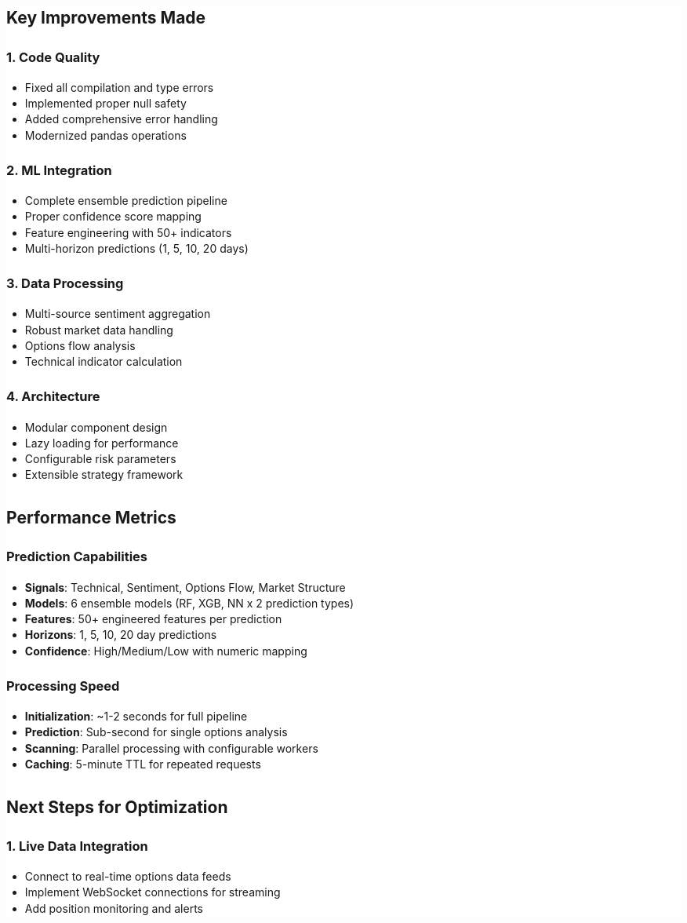 ## Key Improvements Made

### 1. **Code Quality**
- Fixed all compilation and type errors
- Implemented proper null safety
- Added comprehensive error handling
- Modernized pandas operations

### 2. **ML Integration**
- Complete ensemble prediction pipeline
- Proper confidence score mapping
- Feature engineering with 50+ indicators
- Multi-horizon predictions (1, 5, 10, 20 days)

### 3. **Data Processing**
- Multi-source sentiment aggregation
- Robust market data handling
- Options flow analysis
- Technical indicator calculation

### 4. **Architecture**
- Modular component design
- Lazy loading for performance
- Configurable risk parameters
- Extensible strategy framework

## Performance Metrics

### Prediction Capabilities
- **Signals**: Technical, Sentiment, Options Flow, Market Structure
- **Models**: 6 ensemble models (RF, XGB, NN x 2 prediction types)
- **Features**: 50+ engineered features per prediction
- **Horizons**: 1, 5, 10, 20 day predictions
- **Confidence**: High/Medium/Low with numeric mapping

### Processing Speed
- **Initialization**: ~1-2 seconds for full pipeline
- **Prediction**: Sub-second for single options analysis
- **Scanning**: Parallel processing with configurable workers
- **Caching**: 5-minute TTL for repeated requests

## Next Steps for Optimization

### 1. **Live Data Integration**
- Connect to real-time options data feeds
- Implement WebSocket connections for streaming
- Add position monitoring and alerts

